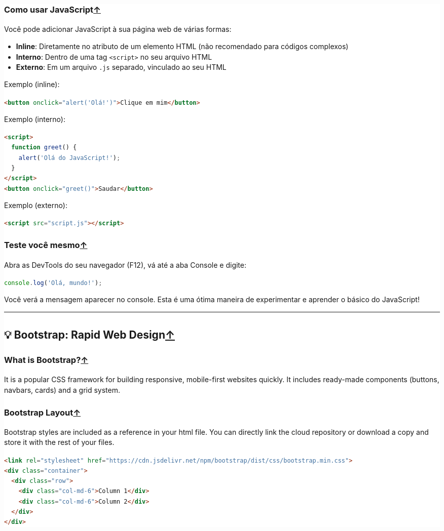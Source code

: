 ### Como usar JavaScript<a href="#top" class="back-to-top-link" aria-label="Back to Top">↑</a>
Você pode adicionar JavaScript à sua página web de várias formas:
- **Inline**: Diretamente no atributo de um elemento HTML (não recomendado para códigos complexos)
- **Interno**: Dentro de uma tag `<script>` no seu arquivo HTML
- **Externo**: Em um arquivo `.js` separado, vinculado ao seu HTML

Exemplo (inline):
```html
<button onclick="alert('Olá!')">Clique em mim</button>
```

Exemplo (interno):
```html
<script>
  function greet() {
    alert('Olá do JavaScript!');
  }
</script>
<button onclick="greet()">Saudar</button>
```

Exemplo (externo):
```html
<script src="script.js"></script>
```

### Teste você mesmo<a href="#top" class="back-to-top-link" aria-label="Back to Top">↑</a>
Abra as DevTools do seu navegador (F12), vá até a aba Console e digite:
```js
console.log('Olá, mundo!');
```
Você verá a mensagem aparecer no console. Esta é uma ótima maneira de experimentar e aprender o básico do JavaScript!

---

## 💡 Bootstrap: Rapid Web Design<a href="#top" class="back-to-top-link" aria-label="Back to Top">↑</a>

### What is Bootstrap?<a href="#top" class="back-to-top-link" aria-label="Back to Top">↑</a>

It is a popular CSS framework for building responsive, mobile-first websites quickly. It includes ready-made components (buttons, navbars, cards) and a grid system.

### Bootstrap Layout<a href="#top" class="back-to-top-link" aria-label="Back to Top">↑</a>
Bootstrap styles are included as a reference in your html file. You can directly link the cloud repository or download a copy and store it with the rest of your files. 
```html
<link rel="stylesheet" href="https://cdn.jsdelivr.net/npm/bootstrap/dist/css/bootstrap.min.css">
<div class="container">
  <div class="row">
    <div class="col-md-6">Column 1</div>
    <div class="col-md-6">Column 2</div>
  </div>
</div>
```
